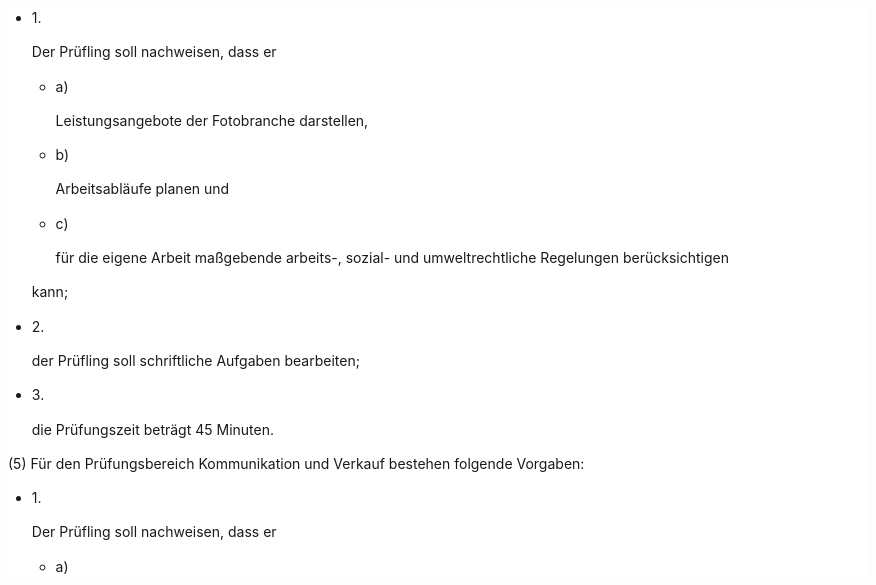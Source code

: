   - 1\.
    
    <div>
    
    Der Prüfling soll nachweisen, dass er
    
      - a)
        
        <div>
        
        Leistungsangebote der Fotobranche darstellen,
        
        </div>
    
      - b)
        
        <div>
        
        Arbeitsabläufe planen und
        
        </div>
    
      - c)
        
        <div>
        
        für die eigene Arbeit maßgebende arbeits-, sozial- und
        umweltrechtliche Regelungen berücksichtigen
        
        </div>
    
    kann;
    
    </div>

  - 2\.
    
    <div>
    
    der Prüfling soll schriftliche Aufgaben bearbeiten;
    
    </div>

  - 3\.
    
    <div>
    
    die Prüfungszeit beträgt 45 Minuten.
    
    </div>

</div>

<div class="jurAbsatz">

(5) Für den Prüfungsbereich Kommunikation und Verkauf bestehen folgende
Vorgaben:

  - 1\.
    
    <div>
    
    Der Prüfling soll nachweisen, dass er
    
      - a)
        